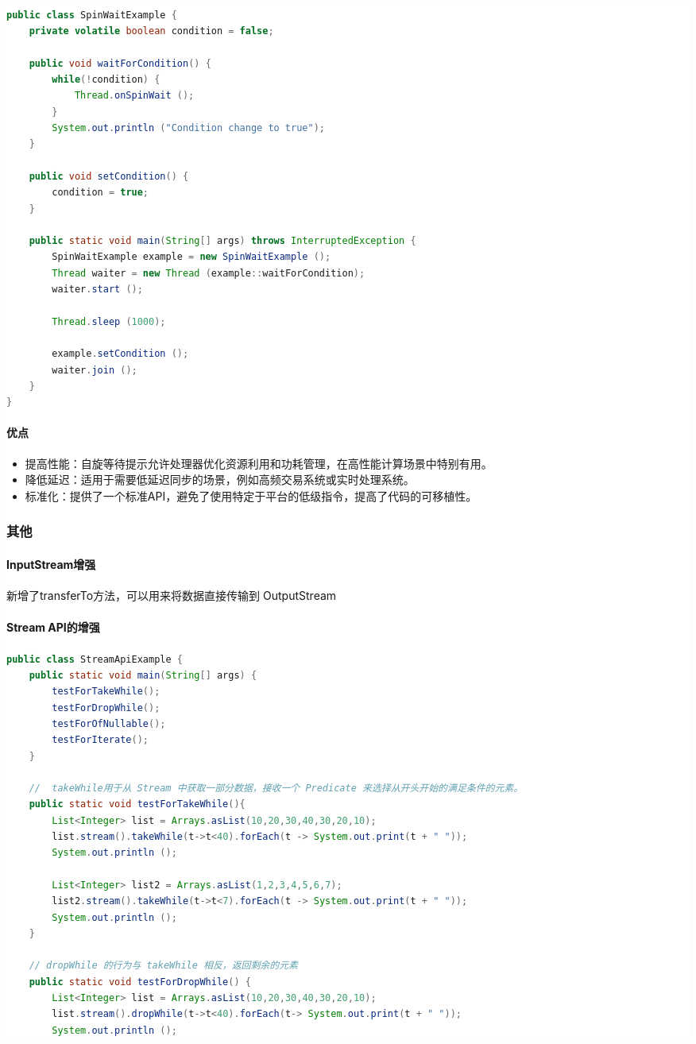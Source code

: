 ```java
public class SpinWaitExample {
    private volatile boolean condition = false;

    public void waitForCondition() {
        while(!condition) {
            Thread.onSpinWait ();
        }
        System.out.println ("Condition change to true");
    }

    public void setCondition() {
        condition = true;
    }

    public static void main(String[] args) throws InterruptedException {
        SpinWaitExample example = new SpinWaitExample ();
        Thread waiter = new Thread (example::waitForCondition);
        waiter.start ();

        Thread.sleep (1000);

        example.setCondition ();
        waiter.join ();
    }
}

```

#### 优点
- 提高性能：自旋等待提示允许处理器优化资源利用和功耗管理，在高性能计算场景中特别有用。
- 降低延迟：适用于需要低延迟同步的场景，例如高频交易系统或实时处理系统。
- 标准化：提供了一个标准API，避免了使用特定于平台的低级指令，提高了代码的可移植性。

### 其他
#### InputStream增强
新增了transferTo方法，可以用来将数据直接传输到 OutputStream

#### Stream API的增强
```java
public class StreamApiExample {
    public static void main(String[] args) {
        testForTakeWhile();
        testForDropWhile();
        testForOfNullable();
        testForIterate();
    }

    //  takeWhile用于从 Stream 中获取一部分数据，接收一个 Predicate 来选择从开头开始的满足条件的元素。
    public static void testForTakeWhile(){
        List<Integer> list = Arrays.asList(10,20,30,40,30,20,10);
        list.stream().takeWhile(t->t<40).forEach(t -> System.out.print(t + " "));
        System.out.println ();

        List<Integer> list2 = Arrays.asList(1,2,3,4,5,6,7);
        list2.stream().takeWhile(t->t<7).forEach(t -> System.out.print(t + " "));
        System.out.println ();
    }

    // dropWhile 的行为与 takeWhile 相反，返回剩余的元素
    public static void testForDropWhile() {
        List<Integer> list = Arrays.asList(10,20,30,40,30,20,10);
        list.stream().dropWhile(t->t<40).forEach(t-> System.out.print(t + " "));
        System.out.println ();
```